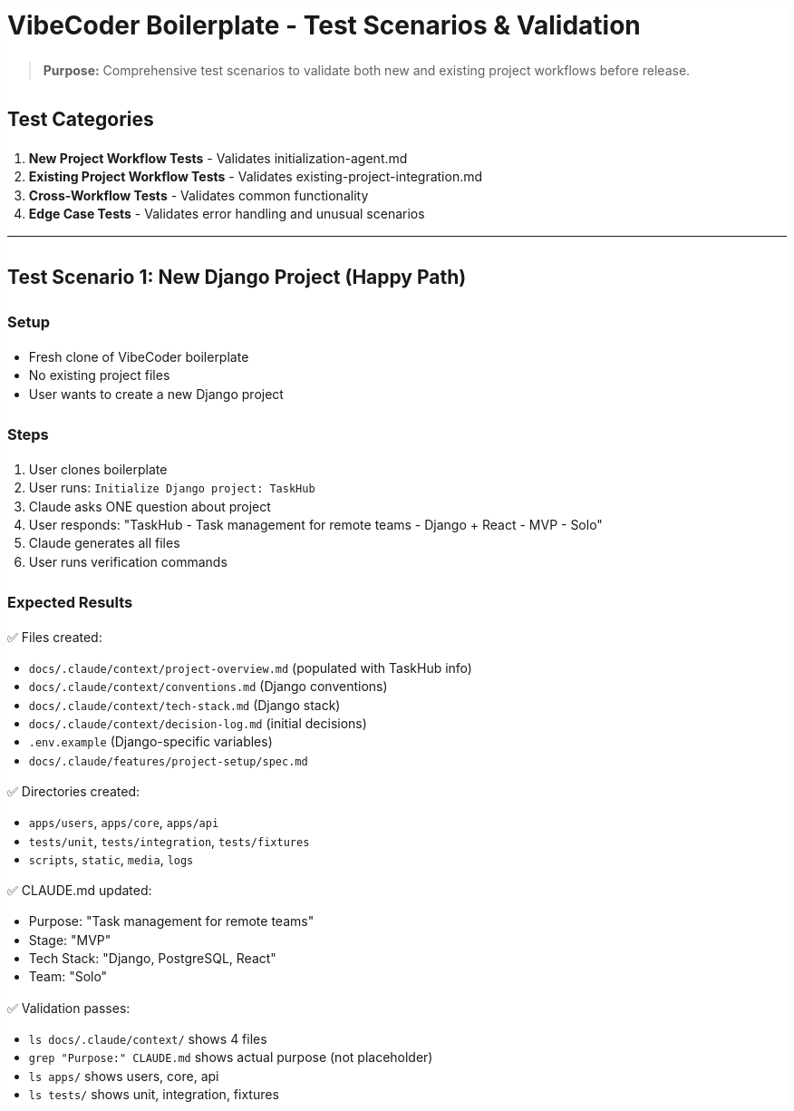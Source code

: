 # VibeCoder Boilerplate - Test Scenarios & Validation

> **Purpose:** Comprehensive test scenarios to validate both new and existing project workflows before release.

## Test Categories

1. **New Project Workflow Tests** - Validates initialization-agent.md
2. **Existing Project Workflow Tests** - Validates existing-project-integration.md
3. **Cross-Workflow Tests** - Validates common functionality
4. **Edge Case Tests** - Validates error handling and unusual scenarios

---

## Test Scenario 1: New Django Project (Happy Path)

### Setup
- Fresh clone of VibeCoder boilerplate
- No existing project files
- User wants to create a new Django project

### Steps
1. User clones boilerplate
2. User runs: `Initialize Django project: TaskHub`
3. Claude asks ONE question about project
4. User responds: "TaskHub - Task management for remote teams - Django + React - MVP - Solo"
5. Claude generates all files
6. User runs verification commands

### Expected Results
✅ Files created:
- `docs/.claude/context/project-overview.md` (populated with TaskHub info)
- `docs/.claude/context/conventions.md` (Django conventions)
- `docs/.claude/context/tech-stack.md` (Django stack)
- `docs/.claude/context/decision-log.md` (initial decisions)
- `.env.example` (Django-specific variables)
- `docs/.claude/features/project-setup/spec.md`

✅ Directories created:
- `apps/users`, `apps/core`, `apps/api`
- `tests/unit`, `tests/integration`, `tests/fixtures`
- `scripts`, `static`, `media`, `logs`

✅ CLAUDE.md updated:
- Purpose: "Task management for remote teams"
- Stage: "MVP"
- Tech Stack: "Django, PostgreSQL, React"
- Team: "Solo"

✅ Validation passes:
- `ls docs/.claude/context/` shows 4 files
- `grep "Purpose:" CLAUDE.md` shows actual purpose (not placeholder)
- `ls apps/` shows users, core, api
- `ls tests/` shows unit, integration, fixtures
